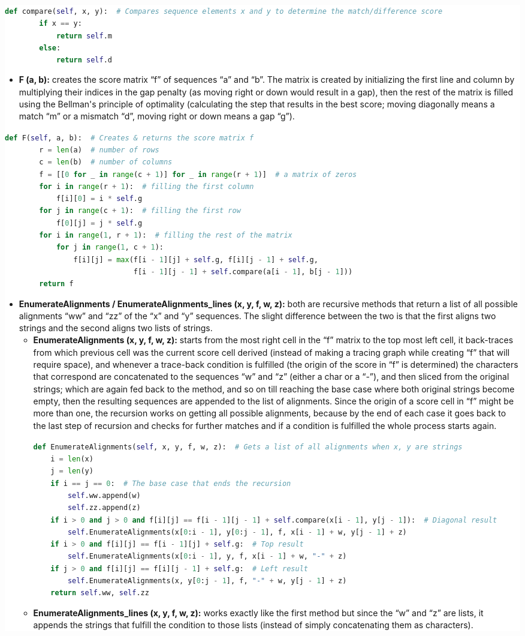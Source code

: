 ```python
def compare(self, x, y):  # Compares sequence elements x and y to determine the match/difference score
        if x == y:
            return self.m
        else:
            return self.d
```
-	**F (a, b):** creates the score matrix “f” of sequences “a” and “b”. The matrix is created by initializing the first line and column by multiplying their indices in the gap penalty (as moving right or down would result in a gap), then the rest of the matrix is filled using the Bellman's principle of optimality (calculating the step that results in the best score; moving diagonally means a match “m” or a mismatch “d”, moving right or down means a gap “g”).
```python
def F(self, a, b):  # Creates & returns the score matrix f
        r = len(a)  # number of rows
        c = len(b)  # number of columns
        f = [[0 for _ in range(c + 1)] for _ in range(r + 1)]  # a matrix of zeros
        for i in range(r + 1):  # filling the first column
            f[i][0] = i * self.g
        for j in range(c + 1):  # filling the first row
            f[0][j] = j * self.g
        for i in range(1, r + 1):  # filling the rest of the matrix
            for j in range(1, c + 1):
                f[i][j] = max(f[i - 1][j] + self.g, f[i][j - 1] + self.g,
                              f[i - 1][j - 1] + self.compare(a[i - 1], b[j - 1]))
        return f
```
-	**EnumerateAlignments / EnumerateAlignments_lines (x, y, f, w, z):** both are recursive methods that return a list of all possible alignments “ww” and “zz” of the “x” and “y” sequences. The slight difference between the two is that the first aligns two strings and the second aligns two lists of strings.
     - **EnumerateAlignments (x, y, f, w, z):** starts from the most right cell in the “f” matrix to the top most left cell, it back-traces from which previous cell was the current score cell derived (instead of making a tracing graph while creating “f” that will require space), and whenever a trace-back condition is fulfilled (the origin of the score in “f” is determined) the characters that correspond are concatenated to the sequences “w” and “z” (either a char or a “-”), and then sliced from the original strings; which are again fed back to the method, and so on till reaching the base case where both original strings become empty, then the resulting sequences are appended to the list of alignments. Since the origin of a score cell in “f” might be more than one, the recursion works on getting all possible alignments, because by the end of each case it goes back to the last step of recursion and checks for further matches and if a condition is fulfilled the whole process starts again.
         ```python
         def EnumerateAlignments(self, x, y, f, w, z):  # Gets a list of all alignments when x, y are strings
             i = len(x)
             j = len(y)
             if i == j == 0:  # The base case that ends the recursion
                 self.ww.append(w)
                 self.zz.append(z)
             if i > 0 and j > 0 and f[i][j] == f[i - 1][j - 1] + self.compare(x[i - 1], y[j - 1]):  # Diagonal result
                 self.EnumerateAlignments(x[0:i - 1], y[0:j - 1], f, x[i - 1] + w, y[j - 1] + z)
             if i > 0 and f[i][j] == f[i - 1][j] + self.g:  # Top result
                 self.EnumerateAlignments(x[0:i - 1], y, f, x[i - 1] + w, "-" + z)
             if j > 0 and f[i][j] == f[i][j - 1] + self.g:  # Left result
                 self.EnumerateAlignments(x, y[0:j - 1], f, "-" + w, y[j - 1] + z)
             return self.ww, self.zz
         ```
     - **EnumerateAlignments_lines (x, y, f, w, z):** works exactly like the first method but since the “w” and “z” are lists, it appends the strings that fulfill the condition to those lists (instead of simply concatenating them as characters).
     